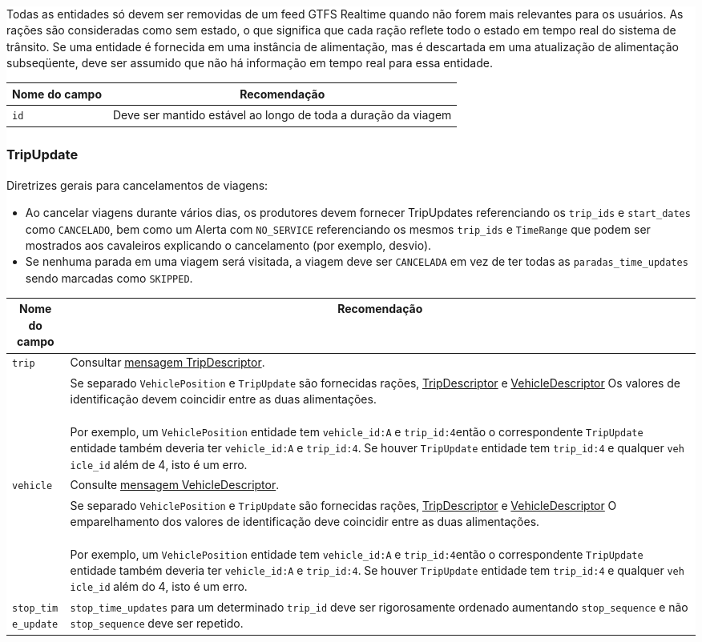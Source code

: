 Todas as entidades só devem ser removidas de um feed GTFS Realtime quando não forem mais relevantes para os usuários. As rações são consideradas como sem estado, o que significa que cada ração reflete todo o estado em tempo real do sistema de trânsito. Se uma entidade é fornecida em uma instância de alimentação, mas é descartada em uma atualização de alimentação subseqüente, deve ser assumido que não há informação em tempo real para essa entidade.

| Nome do campo | Recomendação                                                  |
| ------------- | ------------------------------------------------------------- |
| `id`          | Deve ser mantido estável ao longo de toda a duração da viagem |

### TripUpdate

Diretrizes gerais para cancelamentos de viagens:

* Ao cancelar viagens durante vários dias, os produtores devem fornecer TripUpdates referenciando os `trip_ids` e `start_dates` como `CANCELADO`, bem como um Alerta com `NO_SERVICE` referenciando os mesmos `trip_ids` e `TimeRange` que podem ser mostrados aos cavaleiros explicando o cancelamento (por exemplo, desvio).
* Se nenhuma parada em uma viagem será visitada, a viagem deve ser `CANCELADA` em vez de ter todas as `paradas_time_updates` sendo marcadas como `SKIPPED`.

| Nome do campo      | Recomendação                                                                                                                                                                                                                                                                                                                                                                                                                                                                                                                                                                                                          |
| ------------------ | --------------------------------------------------------------------------------------------------------------------------------------------------------------------------------------------------------------------------------------------------------------------------------------------------------------------------------------------------------------------------------------------------------------------------------------------------------------------------------------------------------------------------------------------------------------------------------------------------------------------- |
| `trip`             | Consultar [mensagem TripDescriptor](#TripDescriptor).                                                                                                                                                                                                                                                                                                                                                                                                                                                                                                                                                                 |
|                    | Se separado `VehiclePosition` e `TripUpdate` são fornecidas rações, [TripDescriptor](#TripDescriptor) e [VehicleDescriptor](#VehicleDescriptor) Os valores de identificação devem coincidir entre as duas alimentações.<br/><br/>Por exemplo, um `VehiclePosition` entidade tem `vehicle_id:A` e `trip_id:4`então o correspondente `TripUpdate` entidade também deveria ter `vehicle_id:A` e `trip_id:4`. Se houver `TripUpdate` entidade tem `trip_id:4` e qualquer `vehicle_id` além de 4, isto é um erro.                                                                                                          |
| `vehicle`          | Consulte [mensagem VehicleDescriptor](#VehicleDescriptor).                                                                                                                                                                                                                                                                                                                                                                                                                                                                                                                                                            |
|                    | Se separado `VehiclePosition` e `TripUpdate` são fornecidas rações, [TripDescriptor](#TripDescriptor) e [VehicleDescriptor](#VehicleDescriptor) O emparelhamento dos valores de identificação deve coincidir entre as duas alimentações.<br/><br/>Por exemplo, um `VehiclePosition` entidade tem `vehicle_id:A` e `trip_id:4`então o correspondente `TripUpdate` entidade também deveria ter `vehicle_id:A` e `trip_id:4`. Se houver `TripUpdate` entidade tem `trip_id:4` e qualquer `vehicle_id` além do 4, isto é um erro.                                                                                         |
| `stop_time_update` | `stop_time_updates` para um determinado `trip_id` deve ser rigorosamente ordenado aumentando `stop_sequence` e não `stop_sequence` deve ser repetido.                                                                                                                                                                                                                                                                                                                                                                                                                                                                 |